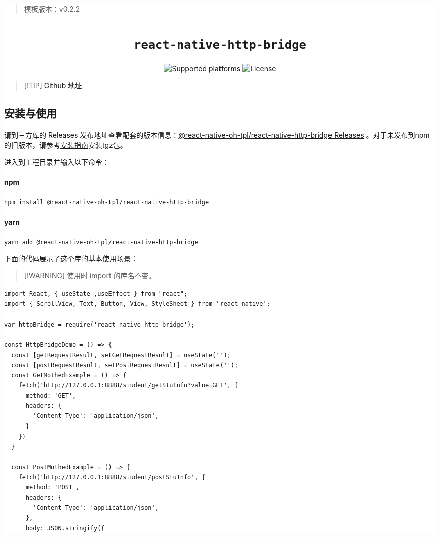 > 模板版本：v0.2.2

<p align="center">
  <h1 align="center"> <code>react-native-http-bridge</code> </h1>
</p>
<p align="center">
    <a href="https://github.com/alwx/react-native-http-bridge">
        <img src="https://img.shields.io/badge/platforms-android%20|%20ios%20|%20harmony%20-lightgrey.svg" alt="Supported platforms" />
    </a>
    <a href="https://www.mit-license.org/">
        <img src="https://img.shields.io/badge/license-MIT-green.svg" alt="License" />
    </a>
</p>

> [!TIP] [Github 地址](https://github.com/react-native-oh-library/react-native-http-bridge)

## 安装与使用

请到三方库的 Releases 发布地址查看配套的版本信息：[@react-native-oh-tpl/react-native-http-bridge Releases](https://github.com/react-native-oh-library/react-native-http-bridge/releases) 。对于未发布到npm的旧版本，请参考[安装指南](/zh-cn/tgz-usage.md)安装tgz包。

进入到工程目录并输入以下命令：



#### **npm**

```bash
npm install @react-native-oh-tpl/react-native-http-bridge
```

#### **yarn**

```bash
yarn add @react-native-oh-tpl/react-native-http-bridge
```



下面的代码展示了这个库的基本使用场景：

> [!WARNING] 使用时 import 的库名不变。

```tsx
import React, { useState ,useEffect } from "react";
import { ScrollView, Text, Button, View, StyleSheet } from 'react-native';

var httpBridge = require('react-native-http-bridge');

const HttpBridgeDemo = () => {
  const [getRequestResult, setGetRequestResult] = useState('');
  const [postRequestResult, setPostRequestResult] = useState('');
  const GetMothedExample = () => {
    fetch('http://127.0.0.1:8888/student/getStuInfo?value=GET', {
      method: 'GET',
      headers: {
        'Content-Type': 'application/json',
      }
    })
  }

  const PostMothedExample = () => {
    fetch('http://127.0.0.1:8888/student/postStuInfo', {
      method: 'POST',
      headers: {
        'Content-Type': 'application/json',
      },
      body: JSON.stringify({
```
